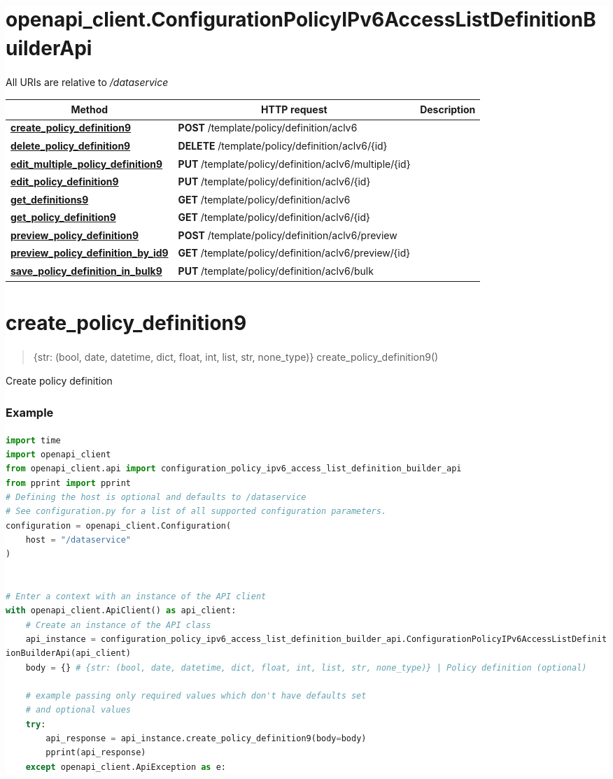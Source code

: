 # openapi_client.ConfigurationPolicyIPv6AccessListDefinitionBuilderApi

All URIs are relative to */dataservice*

Method | HTTP request | Description
------------- | ------------- | -------------
[**create_policy_definition9**](ConfigurationPolicyIPv6AccessListDefinitionBuilderApi.md#create_policy_definition9) | **POST** /template/policy/definition/aclv6 | 
[**delete_policy_definition9**](ConfigurationPolicyIPv6AccessListDefinitionBuilderApi.md#delete_policy_definition9) | **DELETE** /template/policy/definition/aclv6/{id} | 
[**edit_multiple_policy_definition9**](ConfigurationPolicyIPv6AccessListDefinitionBuilderApi.md#edit_multiple_policy_definition9) | **PUT** /template/policy/definition/aclv6/multiple/{id} | 
[**edit_policy_definition9**](ConfigurationPolicyIPv6AccessListDefinitionBuilderApi.md#edit_policy_definition9) | **PUT** /template/policy/definition/aclv6/{id} | 
[**get_definitions9**](ConfigurationPolicyIPv6AccessListDefinitionBuilderApi.md#get_definitions9) | **GET** /template/policy/definition/aclv6 | 
[**get_policy_definition9**](ConfigurationPolicyIPv6AccessListDefinitionBuilderApi.md#get_policy_definition9) | **GET** /template/policy/definition/aclv6/{id} | 
[**preview_policy_definition9**](ConfigurationPolicyIPv6AccessListDefinitionBuilderApi.md#preview_policy_definition9) | **POST** /template/policy/definition/aclv6/preview | 
[**preview_policy_definition_by_id9**](ConfigurationPolicyIPv6AccessListDefinitionBuilderApi.md#preview_policy_definition_by_id9) | **GET** /template/policy/definition/aclv6/preview/{id} | 
[**save_policy_definition_in_bulk9**](ConfigurationPolicyIPv6AccessListDefinitionBuilderApi.md#save_policy_definition_in_bulk9) | **PUT** /template/policy/definition/aclv6/bulk | 


# **create_policy_definition9**
> {str: (bool, date, datetime, dict, float, int, list, str, none_type)} create_policy_definition9()



Create policy definition

### Example


```python
import time
import openapi_client
from openapi_client.api import configuration_policy_ipv6_access_list_definition_builder_api
from pprint import pprint
# Defining the host is optional and defaults to /dataservice
# See configuration.py for a list of all supported configuration parameters.
configuration = openapi_client.Configuration(
    host = "/dataservice"
)


# Enter a context with an instance of the API client
with openapi_client.ApiClient() as api_client:
    # Create an instance of the API class
    api_instance = configuration_policy_ipv6_access_list_definition_builder_api.ConfigurationPolicyIPv6AccessListDefinitionBuilderApi(api_client)
    body = {} # {str: (bool, date, datetime, dict, float, int, list, str, none_type)} | Policy definition (optional)

    # example passing only required values which don't have defaults set
    # and optional values
    try:
        api_response = api_instance.create_policy_definition9(body=body)
        pprint(api_response)
    except openapi_client.ApiException as e:
```